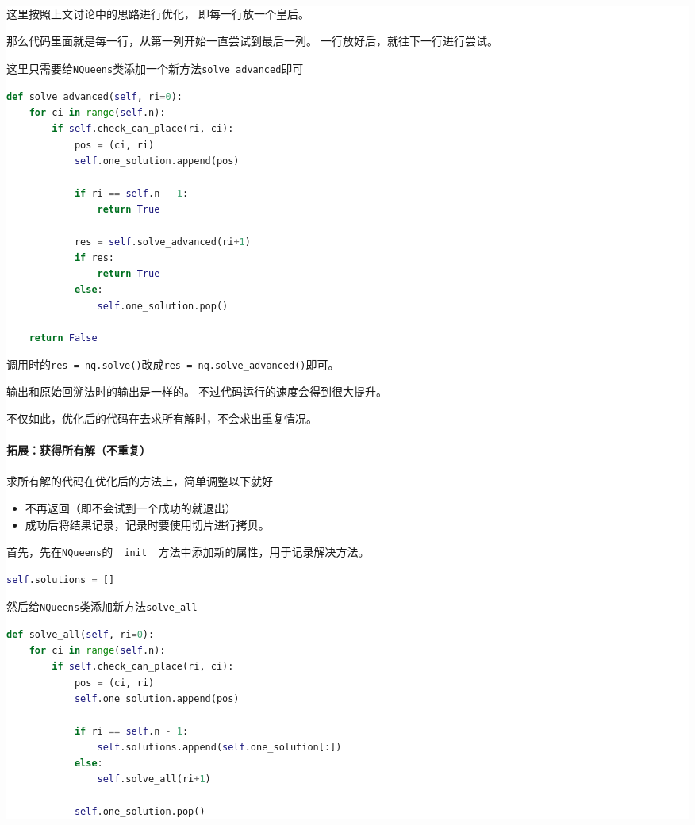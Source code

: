 这里按照上文讨论中的思路进行优化，
即每一行放一个皇后。

那么代码里面就是每一行，从第一列开始一直尝试到最后一列。
一行放好后，就往下一行进行尝试。

这里只需要给`NQueens`类添加一个新方法`solve_advanced`即可
```python
def solve_advanced(self, ri=0):
    for ci in range(self.n):
        if self.check_can_place(ri, ci):
            pos = (ci, ri)
            self.one_solution.append(pos)

            if ri == self.n - 1:
                return True

            res = self.solve_advanced(ri+1)
            if res:
                return True
            else:
                self.one_solution.pop()

    return False
```

调用时的`res = nq.solve()`改成`res = nq.solve_advanced()`即可。

输出和原始回溯法时的输出是一样的。
不过代码运行的速度会得到很大提升。

不仅如此，优化后的代码在去求所有解时，不会求出重复情况。
#### 拓展：获得所有解（不重复）
求所有解的代码在优化后的方法上，简单调整以下就好
- 不再返回（即不会试到一个成功的就退出）
- 成功后将结果记录，记录时要使用切片进行拷贝。

首先，先在`NQueens`的`__init__`方法中添加新的属性，用于记录解决方法。
```python
self.solutions = []
```

然后给`NQueens`类添加新方法`solve_all`
```python
def solve_all(self, ri=0):
    for ci in range(self.n):
        if self.check_can_place(ri, ci):
            pos = (ci, ri)
            self.one_solution.append(pos)

            if ri == self.n - 1:
                self.solutions.append(self.one_solution[:])
            else:
                self.solve_all(ri+1)

            self.one_solution.pop()
```
